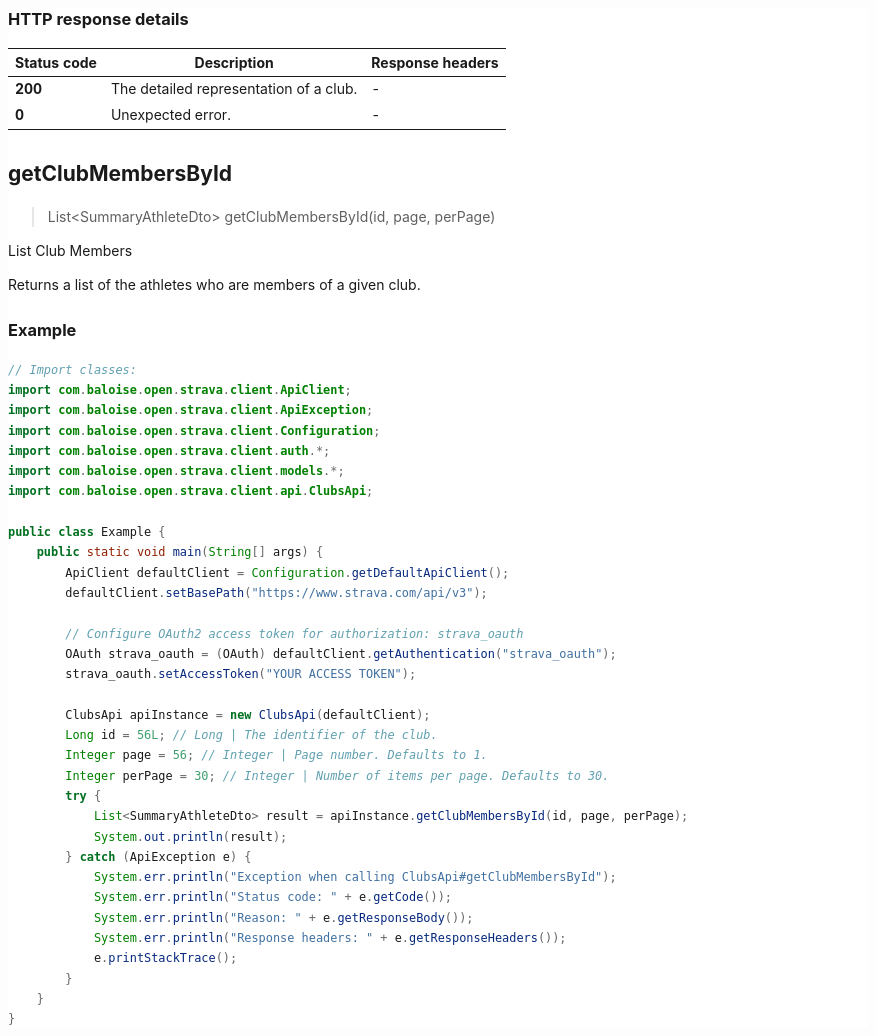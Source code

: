 
### HTTP response details
| Status code | Description | Response headers |
|-------------|-------------|------------------|
| **200** | The detailed representation of a club. |  -  |
| **0** | Unexpected error. |  -  |


## getClubMembersById

> List&lt;SummaryAthleteDto&gt; getClubMembersById(id, page, perPage)

List Club Members

Returns a list of the athletes who are members of a given club.

### Example

```java
// Import classes:
import com.baloise.open.strava.client.ApiClient;
import com.baloise.open.strava.client.ApiException;
import com.baloise.open.strava.client.Configuration;
import com.baloise.open.strava.client.auth.*;
import com.baloise.open.strava.client.models.*;
import com.baloise.open.strava.client.api.ClubsApi;

public class Example {
    public static void main(String[] args) {
        ApiClient defaultClient = Configuration.getDefaultApiClient();
        defaultClient.setBasePath("https://www.strava.com/api/v3");
        
        // Configure OAuth2 access token for authorization: strava_oauth
        OAuth strava_oauth = (OAuth) defaultClient.getAuthentication("strava_oauth");
        strava_oauth.setAccessToken("YOUR ACCESS TOKEN");

        ClubsApi apiInstance = new ClubsApi(defaultClient);
        Long id = 56L; // Long | The identifier of the club.
        Integer page = 56; // Integer | Page number. Defaults to 1.
        Integer perPage = 30; // Integer | Number of items per page. Defaults to 30.
        try {
            List<SummaryAthleteDto> result = apiInstance.getClubMembersById(id, page, perPage);
            System.out.println(result);
        } catch (ApiException e) {
            System.err.println("Exception when calling ClubsApi#getClubMembersById");
            System.err.println("Status code: " + e.getCode());
            System.err.println("Reason: " + e.getResponseBody());
            System.err.println("Response headers: " + e.getResponseHeaders());
            e.printStackTrace();
        }
    }
}
```
